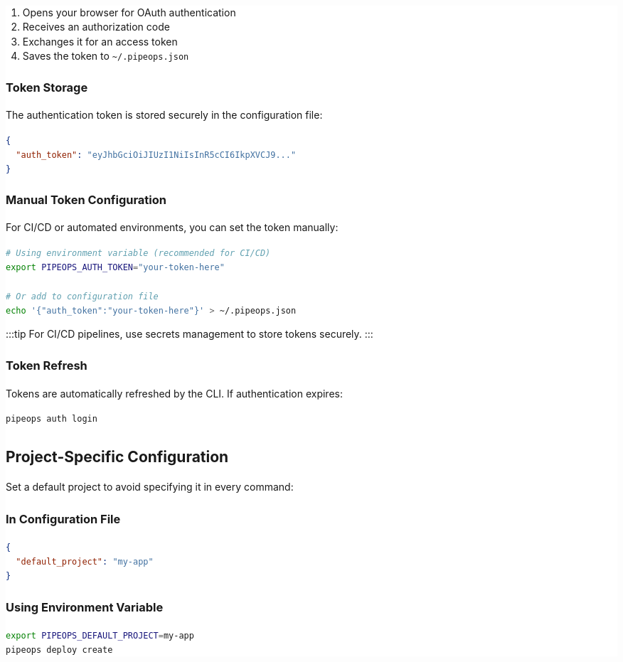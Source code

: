 1. Opens your browser for OAuth authentication
2. Receives an authorization code
3. Exchanges it for an access token
4. Saves the token to `~/.pipeops.json`

### Token Storage

The authentication token is stored securely in the configuration file:

```json
{
  "auth_token": "eyJhbGciOiJIUzI1NiIsInR5cCI6IkpXVCJ9..."
}
```

### Manual Token Configuration

For CI/CD or automated environments, you can set the token manually:

```bash
# Using environment variable (recommended for CI/CD)
export PIPEOPS_AUTH_TOKEN="your-token-here"

# Or add to configuration file
echo '{"auth_token":"your-token-here"}' > ~/.pipeops.json
```

:::tip
For CI/CD pipelines, use secrets management to store tokens securely.
:::

### Token Refresh

Tokens are automatically refreshed by the CLI. If authentication expires:

```bash
pipeops auth login
```

## Project-Specific Configuration

Set a default project to avoid specifying it in every command:

### In Configuration File

```json
{
  "default_project": "my-app"
}
```

### Using Environment Variable

```bash
export PIPEOPS_DEFAULT_PROJECT=my-app
pipeops deploy create
```
